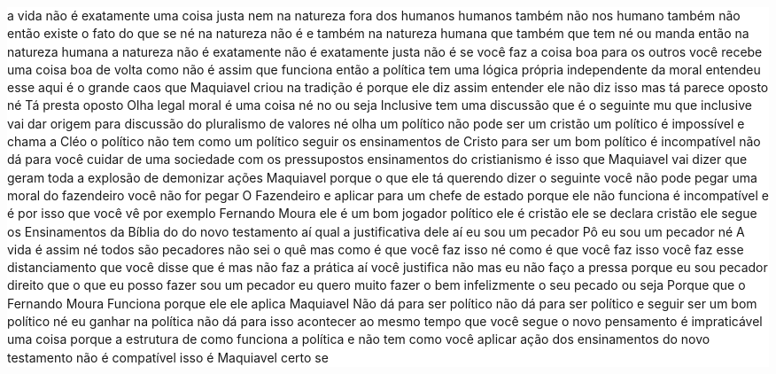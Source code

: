 a vida não é exatamente uma coisa justa
nem na natureza fora dos humanos humanos
também não nos humano também não então
existe o fato do que se né na natureza
não é e também na natureza humana que
também que tem né ou manda então na
natureza humana a natureza não é
exatamente não é exatamente justa não é
se você faz a coisa boa para os outros
você recebe uma coisa boa de volta como
não é assim que funciona então a
política tem uma lógica própria
independente da moral entendeu esse aqui
é o grande caos que Maquiavel criou na
tradição é porque ele diz assim entender
ele não diz isso mas tá parece oposto né
Tá presta oposto Olha legal moral é uma
coisa né no ou seja Inclusive tem uma
discussão que é o seguinte mu que
inclusive vai dar origem para discussão
do pluralismo de valores né olha um
político não pode ser um cristão um
político é impossível e chama a Cléo o
político não tem como um político seguir
os ensinamentos de Cristo para ser um
bom político é incompatível não dá para
você
cuidar de uma sociedade com os
pressupostos ensinamentos do
cristianismo é isso que Maquiavel vai
dizer que geram toda a explosão de
demonizar ações Maquiavel porque o que
ele tá querendo dizer o seguinte você
não pode pegar uma moral do fazendeiro
você não for pegar O Fazendeiro e
aplicar para um chefe de estado porque
ele não funciona é incompatível e é por
isso que você vê por exemplo Fernando
Moura ele é um bom jogador político ele
é cristão ele se declara cristão ele
segue os Ensinamentos da Bíblia do do
novo testamento aí qual a justificativa
dele aí eu sou um pecador Pô eu sou um
pecador né A vida é assim né todos são
pecadores não sei o quê mas como é que
você faz isso né como é que você faz
isso você faz esse distanciamento que
você disse que é mas não faz a prática
aí você justifica não mas eu não faço a
pressa porque eu sou pecador direito que
o que eu posso fazer sou um pecador eu
quero muito fazer o bem infelizmente o
seu pecado ou seja Porque que o Fernando
Moura Funciona porque ele ele aplica
Maquiavel Não dá para ser político não
dá para ser político e seguir ser um bom
político né eu ganhar na política não dá
para isso acontecer ao mesmo tempo que
você segue o novo pensamento é
impraticável uma coisa porque a
estrutura de como funciona a política e
não tem como você aplicar ação
dos ensinamentos do novo testamento não
é compatível isso é Maquiavel certo se